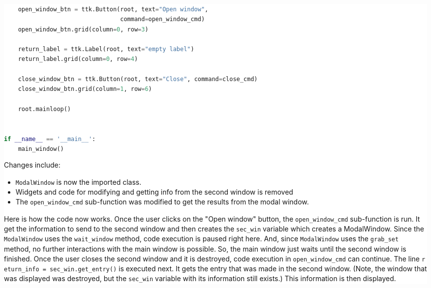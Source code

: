 ```python
    open_window_btn = ttk.Button(root, text="Open window",
                                 command=open_window_cmd)
    open_window_btn.grid(column=0, row=3)

    return_label = ttk.Label(root, text="empty label")
    return_label.grid(column=0, row=4)

    close_window_btn = ttk.Button(root, text="Close", command=close_cmd)
    close_window_btn.grid(column=1, row=6)

    root.mainloop()


if __name__ == '__main__':
    main_window()
```
Changes include:
  * `ModalWindow` is now the imported class.
  * Widgets and code for modifying and getting info from the second window is
    removed
  * The `open_window_cmd` sub-function was modified to get the results from
  the modal window.
  
Here is how the code now works.  Once the user clicks on the "Open window"
button, the `open_window_cmd` sub-function is run.  It get the information
to send to the second window and then creates the `sec_win` variable which
creates a ModalWindow.  Since the `ModalWindow` uses the `wait_window` method,
code execution is paused right here.  And, since `ModalWindow` uses the
`grab_set` method, no further interactions with the main window is possible.
So, the main window just waits until the second window is finished.  Once the
user closes the second window and it is destroyed, code execution in 
`open_window_cmd` can continue.  The line `return_info = sec_win.get_entry()`
is executed next.  It gets the entry that was made in the second window.
(Note, the window that was displayed was destroyed, but the `sec_win` variable
with its information still exists.)  This information is then displayed.

 

